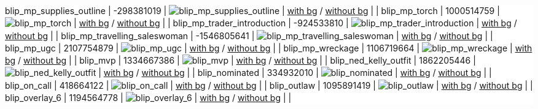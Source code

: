 blip_mp_supplies_outline | -298381019 | ![blip_mp_supplies_outline](http://femga.com/images/samples/ui_textures/blips_mp/blip_mp_supplies_outline.png) | [with bg](http://femga.com/images/samples/ui_textures/blips_mp/blip_mp_supplies_outline.png) / [without bg](http://femga.com/images/samples/ui_textures_no_bg/blips_mp/blip_mp_supplies_outline.png)
 |  |
blip_mp_torch | 1000514759 | ![blip_mp_torch](http://femga.com/images/samples/ui_textures/blips_mp/blip_mp_torch.png) | [with bg](http://femga.com/images/samples/ui_textures/blips_mp/blip_mp_torch.png) / [without bg](http://femga.com/images/samples/ui_textures_no_bg/blips_mp/blip_mp_torch.png)
 |  |
blip_mp_trader_introduction | -924533810 | ![blip_mp_trader_introduction](http://femga.com/images/samples/ui_textures/blips_mp/blip_mp_trader_introduction.png) | [with bg](http://femga.com/images/samples/ui_textures/blips_mp/blip_mp_trader_introduction.png) / [without bg](http://femga.com/images/samples/ui_textures_no_bg/blips_mp/blip_mp_trader_introduction.png)
 |  |
blip_mp_travelling_saleswoman | -1546805641 | ![blip_mp_travelling_saleswoman](http://femga.com/images/samples/ui_textures/blips_mp/blip_mp_travelling_saleswoman.png) | [with bg](http://femga.com/images/samples/ui_textures/blips_mp/blip_mp_travelling_saleswoman.png) / [without bg](http://femga.com/images/samples/ui_textures_no_bg/blips_mp/blip_mp_travelling_saleswoman.png)
 |  |
blip_mp_ugc | 2107754879 | ![blip_mp_ugc](http://femga.com/images/samples/ui_textures/blips_mp/blip_mp_ugc.png) | [with bg](http://femga.com/images/samples/ui_textures/blips_mp/blip_mp_ugc.png) / [without bg](http://femga.com/images/samples/ui_textures_no_bg/blips_mp/blip_mp_ugc.png)
 |  |
blip_mp_wreckage | 1106719664 | ![blip_mp_wreckage](http://femga.com/images/samples/ui_textures/blips_mp/blip_mp_wreckage.png) | [with bg](http://femga.com/images/samples/ui_textures/blips_mp/blip_mp_wreckage.png) / [without bg](http://femga.com/images/samples/ui_textures_no_bg/blips_mp/blip_mp_wreckage.png)
 |  |
blip_mvp | 1334667386 | ![blip_mvp](http://femga.com/images/samples/ui_textures/blips_mp/blip_mvp.png) | [with bg](http://femga.com/images/samples/ui_textures/blips_mp/blip_mvp.png) / [without bg](http://femga.com/images/samples/ui_textures_no_bg/blips_mp/blip_mvp.png)
 |  |
blip_ned_kelly_outfit | 1862205446 | ![blip_ned_kelly_outfit](http://femga.com/images/samples/ui_textures/blips_mp/blip_ned_kelly_outfit.png) | [with bg](http://femga.com/images/samples/ui_textures/blips_mp/blip_ned_kelly_outfit.png) / [without bg](http://femga.com/images/samples/ui_textures_no_bg/blips_mp/blip_ned_kelly_outfit.png)
 |  |
blip_nominated | 334932010 | ![blip_nominated](http://femga.com/images/samples/ui_textures/blips_mp/blip_nominated.png) | [with bg](http://femga.com/images/samples/ui_textures/blips_mp/blip_nominated.png) / [without bg](http://femga.com/images/samples/ui_textures_no_bg/blips_mp/blip_nominated.png)
 |  |
blip_on_call | 418664122 | ![blip_on_call](http://femga.com/images/samples/ui_textures/blips_mp/blip_on_call.png) | [with bg](http://femga.com/images/samples/ui_textures/blips_mp/blip_on_call.png) / [without bg](http://femga.com/images/samples/ui_textures_no_bg/blips_mp/blip_on_call.png)
 |  |
blip_outlaw | 1095891419 | ![blip_outlaw](http://femga.com/images/samples/ui_textures/blips_mp/blip_outlaw.png) | [with bg](http://femga.com/images/samples/ui_textures/blips_mp/blip_outlaw.png) / [without bg](http://femga.com/images/samples/ui_textures_no_bg/blips_mp/blip_outlaw.png)
 |  |
blip_overlay_6 | 1194564778 | ![blip_overlay_6](http://femga.com/images/samples/ui_textures/blips_mp/blip_overlay_6.png) | [with bg](http://femga.com/images/samples/ui_textures/blips_mp/blip_overlay_6.png) / [without bg](http://femga.com/images/samples/ui_textures_no_bg/blips_mp/blip_overlay_6.png)
 |  |